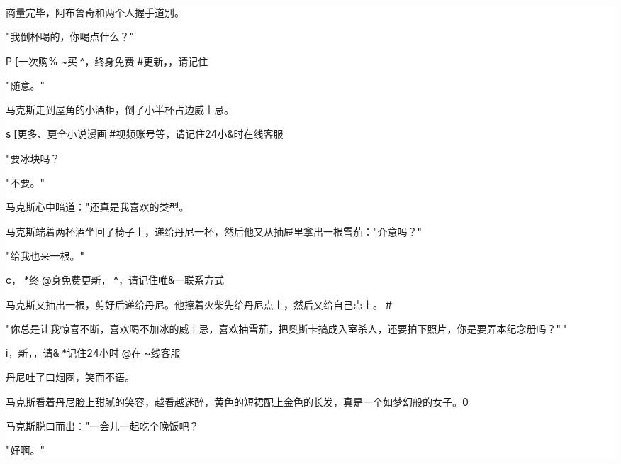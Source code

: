 商量完毕，阿布鲁奇和两个人握手道别。





"我倒杯喝的，你喝点什么？"



P [一次购% ~买 ^，终身免费 #更新，，请记住



"随意。"



马克斯走到屋角的小酒柜，倒了小半杯占边威士忌。



s [更多、更全小说漫画 #视频账号等，请记住24小&时在线客服



"要冰块吗？



"不要。"



马克斯心中暗道："还真是我喜欢的类型。



马克斯端着两杯酒坐回了椅子上，递给丹尼一杯，然后他又从抽屉里拿出一根雪茄："介意吗？"



"给我也来一根。"



c， *终 @身免费更新， ^，请记住唯&一联系方式



马克斯又抽出一根，剪好后递给丹尼。他擦着火柴先给丹尼点上，然后又给自己点上。 #



"你总是让我惊喜不断，喜欢喝不加冰的威士忌，喜欢抽雪茄，把奥斯卡搞成入室杀人，还要拍下照片，你是要弄本纪念册吗？" '



i，新，，请& *记住24小时 @在 ~线客服



丹尼吐了口烟圈，笑而不语。



马克斯看着丹尼脸上甜腻的笑容，越看越迷醉，黄色的短裙配上金色的长发，真是一个如梦幻般的女子。0



马克斯脱口而出："一会儿一起吃个晚饭吧？





"好啊。"
